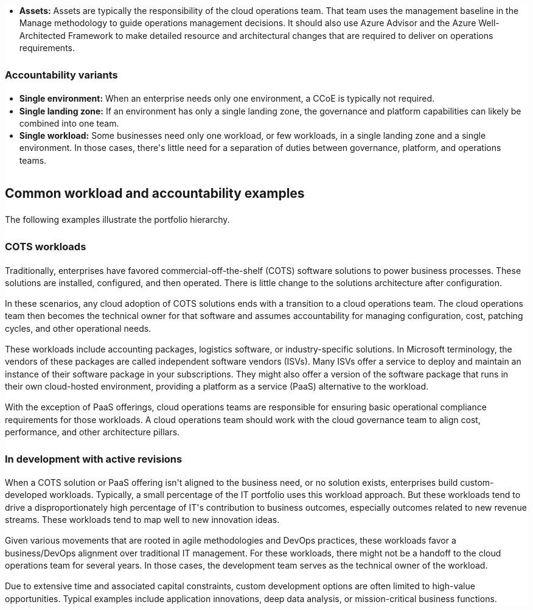 - **Assets:** Assets are typically the responsibility of the cloud operations team. That team uses the management baseline in the Manage methodology to guide operations management decisions. It should also use Azure Advisor and the Azure Well-Architected Framework to make detailed resource and architectural changes that are required to deliver on operations requirements.

### Accountability variants

- **Single environment:** When an enterprise needs only one environment, a CCoE is typically not required.
- **Single landing zone:** If an environment has only a single landing zone, the governance and platform capabilities can likely be combined into one team.
- **Single workload:** Some businesses need only one workload, or few workloads, in a single landing zone and a single environment. In those cases, there's little need for a separation of duties between governance, platform, and operations teams.

## Common workload and accountability examples

The following examples illustrate the portfolio hierarchy.

### COTS workloads

Traditionally, enterprises have favored commercial-off-the-shelf (COTS) software solutions to power business processes. These solutions are installed, configured, and then operated. There is little change to the solutions architecture after configuration.

In these scenarios, any cloud adoption of COTS solutions ends with a transition to a cloud operations team. The cloud operations team then becomes the technical owner for that software and assumes accountability for managing configuration, cost, patching cycles, and other operational needs.

These workloads include accounting packages, logistics software, or industry-specific solutions. In Microsoft terminology, the vendors of these packages are called independent software vendors (ISVs). Many ISVs offer a service to deploy and maintain an instance of their software package in your subscriptions. They might also offer a version of the software package that runs in their own cloud-hosted environment, providing a platform as a service (PaaS) alternative to the workload.

With the exception of PaaS offerings, cloud operations teams are responsible for ensuring basic operational compliance requirements for those workloads. A cloud operations team should work with the cloud governance team to align cost, performance, and other architecture pillars.

### In development with active revisions

When a COTS solution or PaaS offering isn't aligned to the business need, or no solution exists, enterprises build custom-developed workloads. Typically, a small percentage of the IT portfolio uses this workload approach. But these workloads tend to drive a disproportionately high percentage of IT's contribution to business outcomes, especially outcomes related to new revenue streams. These workloads tend to map well to new innovation ideas.

Given various movements that are rooted in agile methodologies and DevOps practices, these workloads favor a business/DevOps alignment over traditional IT management. For these workloads, there might not be a handoff to the cloud operations team for several years. In those cases, the development team serves as the technical owner of the workload.

Due to extensive time and associated capital constraints, custom development options are often limited to high-value opportunities. Typical examples include application innovations, deep data analysis, or mission-critical business functions.
